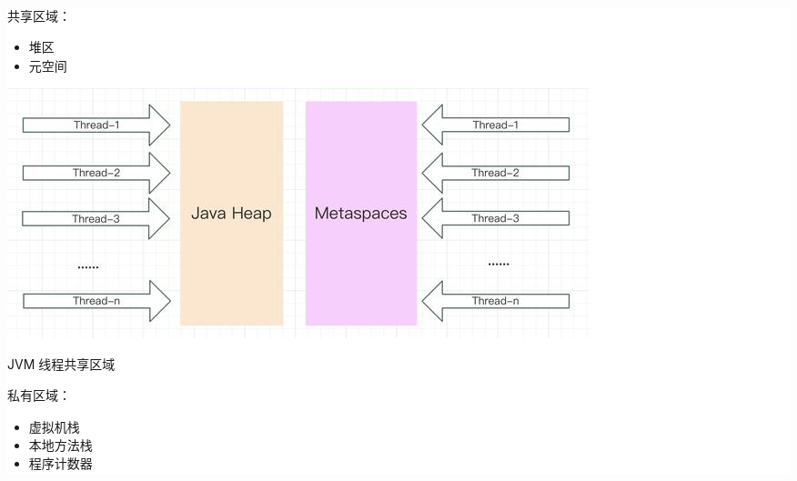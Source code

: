 共享区域：

- 堆区
- 元空间

![从Java代码运行聊到JVM及对象创建-分配-定位-布局-垃圾回收](media/387f1f52b5424d8587b8e04eab8ad73e.jpeg)

JVM 线程共享区域

私有区域：

- 虚拟机栈
- 本地方法栈
- 程序计数器
